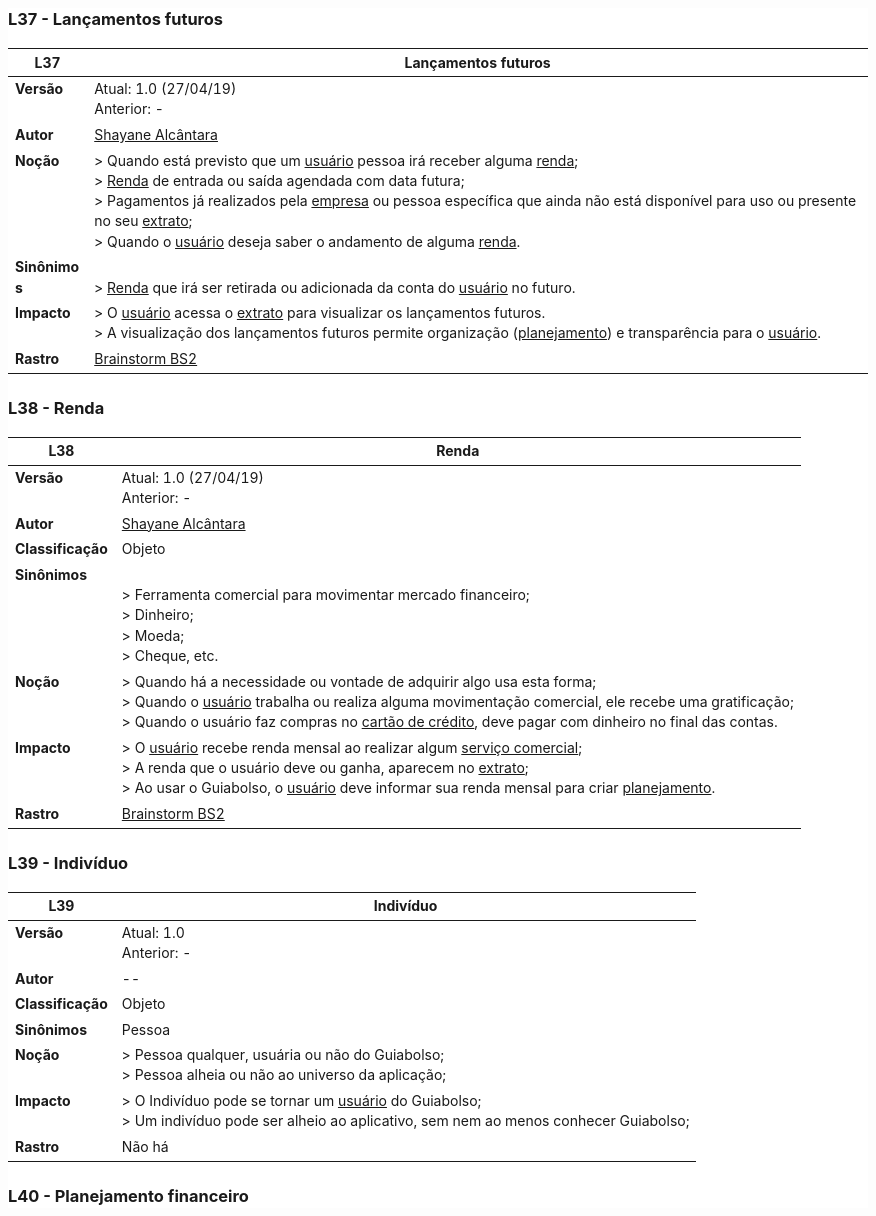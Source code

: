 
### L37 - Lançamentos futuros

| **L37** | **Lançamentos futuros**  |
|--|--|
| **Versão**| Atual: 1.0 (27/04/19) <br> Anterior: - | 
| **Autor**| [Shayane Alcântara](https://github.com/shayanealcantara) |
| **Noção** | > Quando está previsto que um [usuário](l13-usuário) pessoa irá receber alguma [renda](#l28-renda); <br> > [Renda](#l28-renda) de entrada ou saída agendada com data futura;<br> > Pagamentos já realizados pela [empresa](#l31-instituicoes-financeiras) ou pessoa específica que ainda não está disponível para uso ou presente no seu [extrato](#l21-extrato); <br> > Quando o [usuário](l13-usuário) deseja saber o andamento de alguma [renda](#l28-renda). | 
|**Sinônimos**| <br> > [Renda](#l28-renda) que irá ser retirada ou adicionada da conta do [usuário](l13-usuário) no futuro.
| **Impacto** | > O [usuário](#l13-usuario) acessa o [extrato](#l21-extrato) para visualizar os lançamentos futuros. <br> > A visualização dos lançamentos futuros permite organização ([planejamento](#l40-planejamento-financeiro)) e transparência para o [usuário](#l13-usuario).|
| **Rastro** | [Brainstorm BS2](../../elicitacao-de-requisitos/brainstorm/#brainstorm-2-levantamento-de-palvras-chave-dentro-do-contexto-do-guiabolso) |

### L38 - Renda

| **L38** | **Renda**  |
|--|--|
| **Versão**| Atual: 1.0 (27/04/19) <br> Anterior: - | 
| **Autor**| [Shayane Alcântara](https://github.com/shayanealcantara) |
| **Classificação**| Objeto |
|**Sinônimos**| <br> > Ferramenta comercial para movimentar mercado financeiro; <br> > Dinheiro; <br> > Moeda; <br> > Cheque, etc.|
| **Noção** | > Quando há a necessidade ou vontade de adquirir algo usa esta forma; <br> > Quando o [usuário](#l13-usuario) trabalha ou realiza alguma movimentação comercial, ele recebe uma gratificação; <br> > Quando o usuário faz compras no [cartão de crédito](#l28-cartao-de-credito), deve pagar com dinheiro no final das contas. | 
| **Impacto** | > O [usuário](#l13-usuario) recebe renda mensal ao realizar algum [serviço comercial](#l42-transacao); <br> > A renda que o usuário deve ou ganha, aparecem no [extrato](#l21-extrato); <br> > Ao usar o Guiabolso, o [usuário](#l13-usuario) deve informar sua renda mensal para criar [planejamento](#l40-planejamento-financeiro).|
| **Rastro** | [Brainstorm BS2](../../elicitacao-de-requisitos/brainstorm/#brainstorm-2-levantamento-de-palvras-chave-dentro-do-contexto-do-guiabolso)|

### L39 - Indivíduo

| **L39** | **Indivíduo**  |
|--|--|
| **Versão**| Atual: 1.0 <br> Anterior: - | 
| **Autor**| -- |
| **Classificação** | Objeto |
| **Sinônimos** | Pessoa |
| **Noção** | > Pessoa qualquer, usuária ou não do Guiabolso; <br> > Pessoa alheia ou não ao universo da aplicação; | 
| **Impacto** | > O Indivíduo pode se tornar um [usuário](#l13-usuario) do Guiabolso; <br> > Um indivíduo pode ser alheio ao aplicativo, sem nem ao menos conhecer  Guiabolso; |
| **Rastro** |  Não há |

### L40 - Planejamento financeiro

